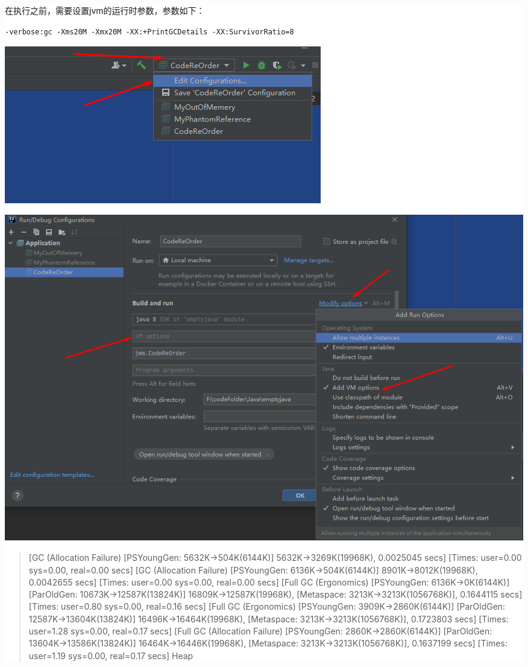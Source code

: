 在执行之前，需要设置jvm的运行时参数，参数如下：

```
-verbose:gc -Xms20M -Xmx20M -XX:+PrintGCDetails -XX:SurvivorRatio=8
```

![image-20221003165607973](.img/image-20221003165607973.png)

![image-20221003165541283](.img/image-20221003165541283.png)

> [GC (Allocation Failure) [PSYoungGen: 5632K->504K(6144K)] 5632K->3269K(19968K), 0.0025045 secs] [Times: user=0.00 sys=0.00, real=0.00 secs] 
> [GC (Allocation Failure) [PSYoungGen: 6136K->504K(6144K)] 8901K->8012K(19968K), 0.0042655 secs] [Times: user=0.00 sys=0.00, real=0.00 secs] 
> [Full GC (Ergonomics) [PSYoungGen: 6136K->0K(6144K)] [ParOldGen: 10673K->12587K(13824K)] 16809K->12587K(19968K), [Metaspace: 3213K->3213K(1056768K)], 0.1644115 secs] [Times: user=0.80 sys=0.00, real=0.16 secs] 
> [Full GC (Ergonomics) [PSYoungGen: 3909K->2860K(6144K)] [ParOldGen: 12587K->13604K(13824K)] 16496K->16464K(19968K), [Metaspace: 3213K->3213K(1056768K)], 0.1723803 secs] [Times: user=1.28 sys=0.00, real=0.17 secs] 
> [Full GC (Allocation Failure) [PSYoungGen: 2860K->2860K(6144K)] [ParOldGen: 13604K->13586K(13824K)] 16464K->16446K(19968K), [Metaspace: 3213K->3213K(1056768K)], 0.1637199 secs] [Times: user=1.19 sys=0.00, real=0.17 secs] 
> Heap